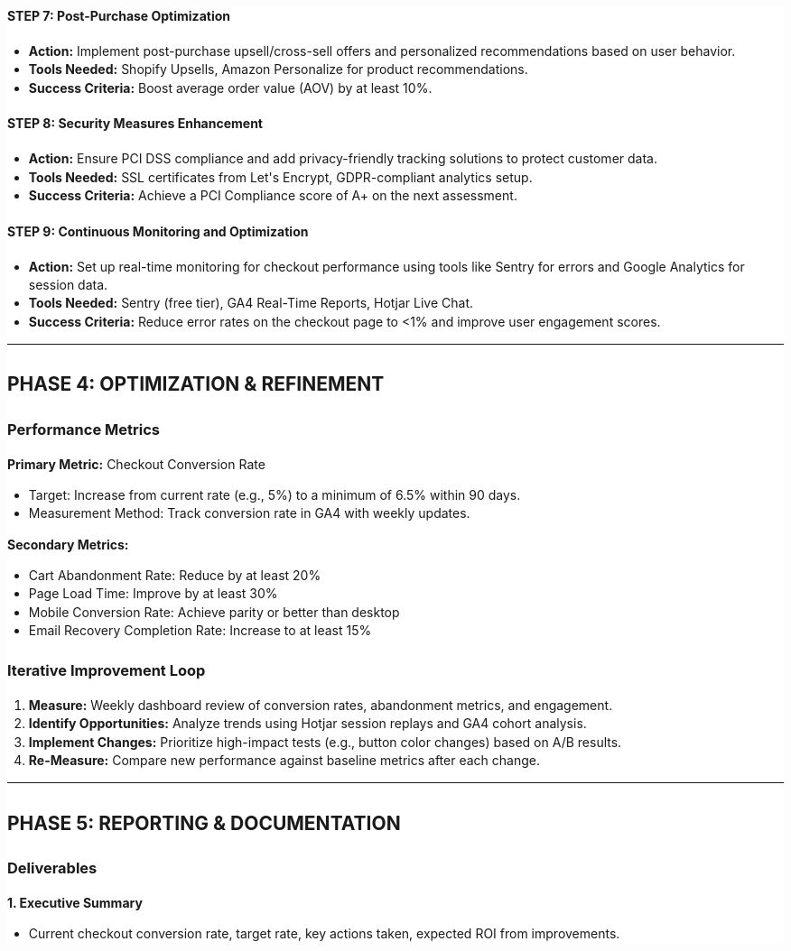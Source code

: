 #### STEP 7: Post-Purchase Optimization
- **Action:** Implement post-purchase upsell/cross-sell offers and personalized recommendations based on user behavior.
- **Tools Needed:** Shopify Upsells, Amazon Personalize for product recommendations.
- **Success Criteria:** Boost average order value (AOV) by at least 10%.

#### STEP 8: Security Measures Enhancement
- **Action:** Ensure PCI DSS compliance and add privacy-friendly tracking solutions to protect customer data.
- **Tools Needed:** SSL certificates from Let's Encrypt, GDPR-compliant analytics setup.
- **Success Criteria:** Achieve a PCI Compliance score of A+ on the next assessment.

#### STEP 9: Continuous Monitoring and Optimization
- **Action:** Set up real-time monitoring for checkout performance using tools like Sentry for errors and Google Analytics for session data.
- **Tools Needed:** Sentry (free tier), GA4 Real-Time Reports, Hotjar Live Chat.
- **Success Criteria:** Reduce error rates on the checkout page to <1% and improve user engagement scores.

---

## PHASE 4: OPTIMIZATION & REFINEMENT

### Performance Metrics

**Primary Metric:** Checkout Conversion Rate
- Target: Increase from current rate (e.g., 5%) to a minimum of 6.5% within 90 days.
- Measurement Method: Track conversion rate in GA4 with weekly updates.

**Secondary Metrics:**
- Cart Abandonment Rate: Reduce by at least 20%
- Page Load Time: Improve by at least 30%
- Mobile Conversion Rate: Achieve parity or better than desktop
- Email Recovery Completion Rate: Increase to at least 15%

### Iterative Improvement Loop

1. **Measure:** Weekly dashboard review of conversion rates, abandonment metrics, and engagement.
2. **Identify Opportunities:** Analyze trends using Hotjar session replays and GA4 cohort analysis.
3. **Implement Changes:** Prioritize high-impact tests (e.g., button color changes) based on A/B results.
4. **Re-Measure:** Compare new performance against baseline metrics after each change.

---

## PHASE 5: REPORTING & DOCUMENTATION

### Deliverables

**1. Executive Summary**
- Current checkout conversion rate, target rate, key actions taken, expected ROI from improvements.
